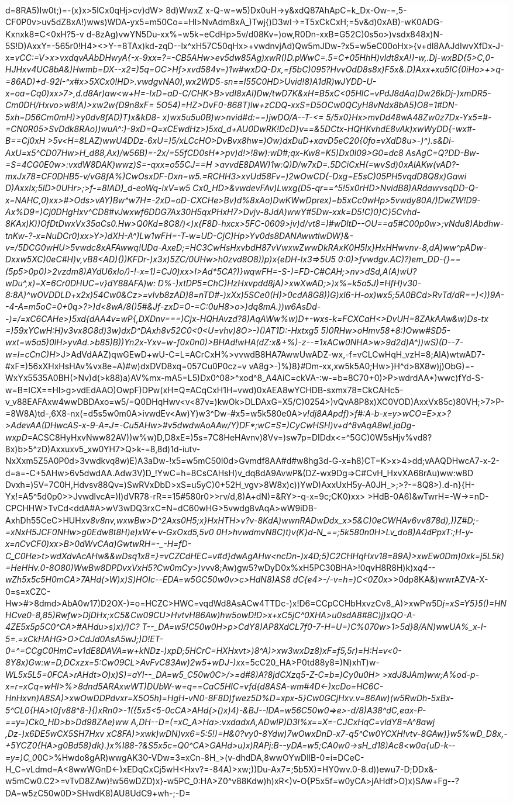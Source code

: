 d=8RA5)Iw0t;)=-(x}x>5lCx0qHj>cv)dW> 8d)WwxZ  x-Q-w=w5)Dx0uH->y&xdQ87AhApC=k_Dx-Ow-=,5-CF0P0v>uv5dZ8xA!)wws)WDA-yx5=m50Co==Hl>NvAdm8xA_)Twj{)D3wI->=T5xCkCxH;=5v&d)0xAB)-wK0ADG-Kxnxk8=C<0xH?5-v d-8zAg)vwYN5Du-xx%=w5k=eCdHp>5v/d08Kv=)ow,R0Dn-xxB=G52C)0s5o>)vsdx848x)N-5S!D)AxxY=-565r0!H4><>Y-=8TAx)kd-zqD--lx^xH57C50qHx>+vwdnvjAd)Qw5mJDw-?x5=w5eC00oHx>{v+dl8AAJdIwvXfDx-J-x=_vCC:=V>x>_vxdqvAAbDHwyA{-x-9xx=?=-CB5AHw>ev5dw85Ag)xwR()D.pWwC=.5=C+05HhH)vldt8xA!)-w,.*Dj-wxBD{5>C,0-HJHxv4UC8bA&)Hwmb=DX--x2=)5q=OC>Hf>xv*d584v=)1w#wxDQ-Dx,=f5bC)095?HvvOdD8s8x)F5x&.D)Axx+xu5IC{0iHo>+>q-=86AD)+d-92I_-^x#x>5XCx0!HD>.vwdgvNA0),wx2WD5-sn==I5*5C0*HD>Uvid!8)A1dR)wJYDD-U-x=oa=Cq0)xx>7>,d.d8Ar)aw<w+H=-IxD=aD-C/C*HK>B>vdI8xAl)Dw/twD7K&xH=B5xC<05HlC=vPdJ8dAa)Dw26kDj-)xmDR5-Cm0DH/Hxvo>w8!A)>xw2w{D9n8xF= 5O54)=HZ>DvF0-868T)lw+zCDQ-xxS=D5OCw0QCyH8vNdx8bA5)O8=1#DN-5xh=D56Cm0mH)>y0*dv8fAD)T)x&kD8- x)wx5u5u0B)w>nvid#d:==)jwDO/A--T-<= 5/5x0}Hx>mvDd48wA48Zw0z7Dx-Yx5=#-=CN0R05>SvDdk8RAo))wuA^:)-9xD=Q=xCEwdHz>)5xd_d+AU0DwRK!DcD}v==&5DCtx-HQHKvhdE8vAk)xwWyDD{-wx#-B==Cj0xH >5v<H=8LAZ)wwU4DDz-6xU=)5/xLCcHO>DvBvx8hw=)Ow)dxDuD+xavD5eC20{0fo=vXdD8u>-)^).s&Di-AxU=x5^CD07Hw>_H_d88,Ax)/w56B)=-2x/=55fCD0sH*>pv)d!>!8w):wD#;qx-Kw8=K5)Dx0l09>G0=dc8 AsAgC=Q?DD-Bw-=S=4CG0E0w>:vxdW8DAK)wwz)_S=-qxx=o55CJ==H >avvdE8DAW)1w:Q)D/w7xD=.5DCiCxH(=wvSd)0xAlAKw(vAD?-mxJx78=CF0DHB5-v/vG8fA%)CwOsxDF-Dxn=w5.=RCHH3>xvUd58Fv=)2wOwCD{-Dxg=E5sC)0*5PH5vqdD8Q8x)Gawi D)AxxIx;5lD>0UHr>;>f-=8IAD)_d-eoWq-ixV=w5 Cx0_HD>&vwdevFAv)Lwxg(D5-qr==^5!5x0rHD>NvidB8)ARdawvsqDD-Q-x=NAHC,0)xx>#>Ods>vAY)Bw^w7H=-2xD=oD-CXC*He>Bv)d%8xAo)DwKWwDprex)=b5xCc0wHp>5vwdy80A/)DwZW!D9-Ax%D9=)Cj0DHgHxv^CD8#vJwxwf6DDG7Ax30H5qxPHxH7>Dvjv-8JdA)wwY#5Dw-xxk=D5!C)0}C}5Cvhd-8KAx)K))OfDtDwxVx35aCs0.Hw>Q0Kd=8G8/)<)x{F8D-hxcx>5FC-0609>jv)d/vt8=)#wDltD--OU==a5#C00p0w>;vNdu8)Abdhw-tnKw-?-x=NuDCr0)xx>Y>)dXH-A^)Lw1wFH=-T-w=UD-CjC)Hp>Yv0ds8DANAwwtlwDW}&-v=/5DCG0wHU>5vwdc8xAFAwwq!UDa-AxeD;=HC3CwHsHxvbdH87vVwxwZwwDkRAxK0H5Ix}HxH*Hwvnv-8,dA)ww^pADw-Dx*xw5XC)0eC#H)v,vB8<AD){))KFDr-)x3x)5ZC/0UHw>h0zvd8O8))p)x{eDH-lx3=>5U5 0:0)>fvwdgv.AC)?)em_DD-{}==(5p5>0p0)>2vzdm8)AYdU6xIo/)-!-x=1)=CJ0)xx>I>Ad*5CA?)}wqwFH=-S-)=FD-C#CAH;>nv>dSd,A(A)wU?wDu^,x)=X=6Cr0DHUC=v}dY88AFA)w_: D%-)xtDP5=ChC)HzHxvpdd8jA)>xwXwAD;>)x%=k5o5J)=HfH)v30-8:8A)^wOVDDLD+x2x)54Cw0&Cz>=vIvb8zAD)*8=nTD#-)xXx)5SCe0(H)>_0cdA8G8))G)xl6-H-ox)wx5;5A0BCd>RvTd/dR==)<))_9A--4-A=m5oC=0+0q>?>)d<8wA/8()5#&Jf-zxD=O-=C:0uH8>o>)dq8mA.))w6AsDd-_-)=/=xC6CAHe>)5xd{dAA4v=wP{,DXDnv==_=)Cjx-HQHAvzd?8)AqAWw%w)D+-wxs-k=FCXCaH<>DvUH=8ZAkAAw&w)Ds-tx =)59xYCwH:H)v3vx8G8d)3w)dxD^DAxh8v52C*0<0<U=vhv)8O>-)()AT1D:-Hxtxg5 5)0RHw>oHmv58+8:)Oww#SD5-wxt=w5a5)0lH_>yvAd.>b85)B))Yn2x-Yxv=w-f0x0n0)>BHAd!wHA(dZ:x&+%)-z--=1xACw0NHA>w>9d2d)A^))wS)(D--7-w=l=cCnC)H_>J>AdVdAAZ)qwGEwD+wU-C=L=ACrCxH%>vvwdB8HA7AwwUwADZ-wx,-f=vCLCwHqH_vzH=8;AlA)wtwAD7-#xF=)56xXHxHsHAv%vx8e=A)#w)dxDVD8xq=057Cu0P0cz=v
vA8g>-)%)8}#Dm-xx,xw5k5A0;Hw>}H^d>8X8w)j)ObG)=-WxYx5535A0BH(>Nv)d(>k88)a)AV%mx-mA5=L5)Dx0^08>^xod^8_A4AiC=ckVA-:w-=b=8C70+0)>P>wdrdAA*)wwc)fYd-S-w=B=ICX==HI>g>vdEdAAO)OwpF)DPw(xH=Q=ACqCxH1H=vwd)0xAEA8wYCHDB-sxmx78=CkCAHc5-v_v88EAFAxw4wwDBDAxo=w5/=Q0DHqHwv<v<87v=)kwOk>DLDAxG=X5/C)0254>)vQvA8P8x)XC0VOD)AxxVx85c)80VH;>7>P-=8W8A)td-,6X8-nx(=d5s5w0m0A>ivwdEv<Aw)Y)w3^Dw-#x5=w5k580e0A>_v!dj8AApdf)>f#:A-b-x=y>wCO=E>x>?>AdevAA(DHwcAS-x-9-A=J=-Cu5AHw>#v5dwdwAoAAw/Y)DF*;wC=S=)CyCwHSH)v+d^8vAqA8wLjaDg-wxpD_=ACSC8HyHxvNww82AV))w%w)D,D8xE=)5s=7C8HeHAvnv)8Vv=)sw7p=DIDdx<=^5GC)0W5sHjv%vd8?8x)b>5^zD)Axxuxv5_xw0YH7>Q>k-=8,8d)1d-iutv-NxXxm5Z5A0P0d>3vwdkvq8w)E)A3aDw-!x5=w5mC50I0d>Gvmdf8AA#d#w8hg3d-G-x=h8)CT=K>x>4>dd;vAAQDHwcA7-x-2-d=a=-C+5AHw>6v5dwdAA.Adw3V)D_!YwC=h=8CsCAHsH)v_dq8dA9AvwP&(DZ-wx9Dg=>C#CvH_HxvXA68rAu)ww:w8D Dvxh=)5V=7C0H,Hdvsv88Qv=)SwRVxDbD>xS=u5yC)0+52H_vgv>8W8x)c))YwD)AxxUxH5y-A0JH_>;>?-=8Q8>).d-n}{H-Yx!=A5^5d0p0>>JvwdlvcA=)I)dVR78-rR==15#580r0>>rv/d,8)A+dN)=&RY>-q-x=9c;CK0)xx> >HdB-0A6)&wTwrH=-W->=nD-CPCHHW>TvCd<ddA#A>wV3wDQ3rxC=N=dC60wHG>5vwdg8vAqA>wW9iDB-AxhDh55CeC>HUHxv*8v8nv,wxwBw>D^2Axs0H5;x}HxHTH>v?v-8KdA)wwnRADwDdx_x>5&C)0eCWHAv6vv878d),))Z#D;-=xNxH5JCF0NHw>g0Edw8t8H)e)xW<-v-GxOxd5,5v0 0H>hvwdmvN8C)t)v(K}d-N_==;5k580n0H>Lv_do8)A4dPpxT:;H-y-x=nCvCF0)xx>B>0dWvCAa)GwtwRH=-_-H=fD-C_C0He>t>wdXdvAcAHw&&wDsq1x8=}=vCZCdHEC=v#d}dwAgAHw<ncDn-)x4D;5)C2CHHqHxv18=89A)>xwEw0Dm)0xk=j5L5k)=HeHHv.0-8O80)WwBw8DPDvxVxH5?Cw0mCy>)v*vv8;Aw)gw5?wDyD0x%xH5PC30BHA>!0qvH8R8H)k)x*q4--wZh5x5c5H0mCA>7AHd(>W)x)S)HOIc--EDA=w5GC50w0v>c>HdN8)AS8 dC{e4>-/-v=h=)C<0Z0x>*>0dp8KA&)wwrAZVA-X-0=s=xCZC-Hw>#>8dmd>AbA0w17)D2OX-)=o=HCZC>HWC=vqdWd8AsACw4TTDc-)x!D6=CCpCCHbHxvzCv8_A)>xwPw5D*j=xS=Y5}5()=HNHCve0-8,85)Rwfw>DjDHx;xC5&Cw09CU>HvtvH86Aw)hw5owD!D>x+xC5jC^0XHA>u0sdA8#8C)j)xQO-A-4ZE5x5p5C0^CA>#AHdu>s)x)/)C? T--_DA=w5!C50w0H>p>CdY8)AP8XdCL7f0-7-H=U=)C%070w>1>5d}8/AN)wwUA%_x-I-5=.=xCkHAHG>O>CdJd0AsA5wJ;)D!ET-0=^=CCgC0HmC=v1dE8DAVA=w+kNDz-)xpD;5HCrC=HXHxvt>)8^A)>xw3wxDz8)xF=f5,5r)=H:H=v<0-8Y8x)Gw:w=D,DCxzx=5:Cw09CL>AvFvC83Aw)2w5+wDJ-)x*x=5cC20_HA>P0td88y8=)N)xhT)w-*WL5x5L5=0FCA>rAHdt>O)x)S)=aYI--_DA=w5_C50w0C>/>=d#8)A?8jdCXzq5-Z-C=b=)Cy0u0H> >xdJ8JAm)ww;A%od-p-x=r=xCq=wHI>%>8dnd5ARAxwWT)DUbW-w=q==CaC5HIC=vfd{d8ASA-wm#4D<-)xcDo=HC6C-HnHxvn)A8SA)>xwOwDDPdvxr=X5O5h)=HgH-vN0-8F8D)fwez5D%D=xpx-5}Cw0GCjHxv.v=86Aw)(w5RwDh-5xBx-5^CL0{HA>t0fv88^8-){)xRn0>-1({5x5<5-0cCA>_AHd{>()x)4)-&BJ--IDA=w56C50w0=>e>-d/8)A38^dC,eax-P-==y=)Ck0_HD>b>Dd98ZAe)ww A,DH-_-D=(=xC_A>Ha>:vxdadxA,ADwlP)D3l%x==X=-CJCxHqC=vldY8=A^8awj ,Dz-)x6DE5wCX5SH7Hxv xC8FA)>xwk)wDN)vx6=_5:5!)=H&0?vy0-8Ydw)7wOwxDnD-x7-q5^Cw0YCXH!vtv-8GAw)}w5%wD_D8x,-+5YCZ0{HA>g0Bd58}dk).)x%I88-?&S5x5c=Q0^CA>GAHd_>u)x)RAPj:B--yDA=w5;CA0w0->sH_d18)Ac8<w0a{uD-k--=y=)C_0*0C>%Hwdo8gAR)wwgAK30-VDw=3=xCn-8H_>(v-dhdDA,8wwOYwDllB-0=i=DCeC-H_C=vLdmd=A<8wwWGnD<-)xEDqCxCj5wH<Hxv?=-84A)>xw;))Du-Ax7=;5b5X)=HY0wv.0-8.d))ewu7-D;DDx&-w5mCw0.C2>=vTvD8ZAw)!w56wDZD)x}-w5PC_0:HA>Z0^v88Kdw)h)xR<)v-O{P5x5f=w0yCA>jAHdf>O)x)SAw+Fg--?DA=w5zC50w0D>SHwdK8)AU8UdC9+wh-;-D=